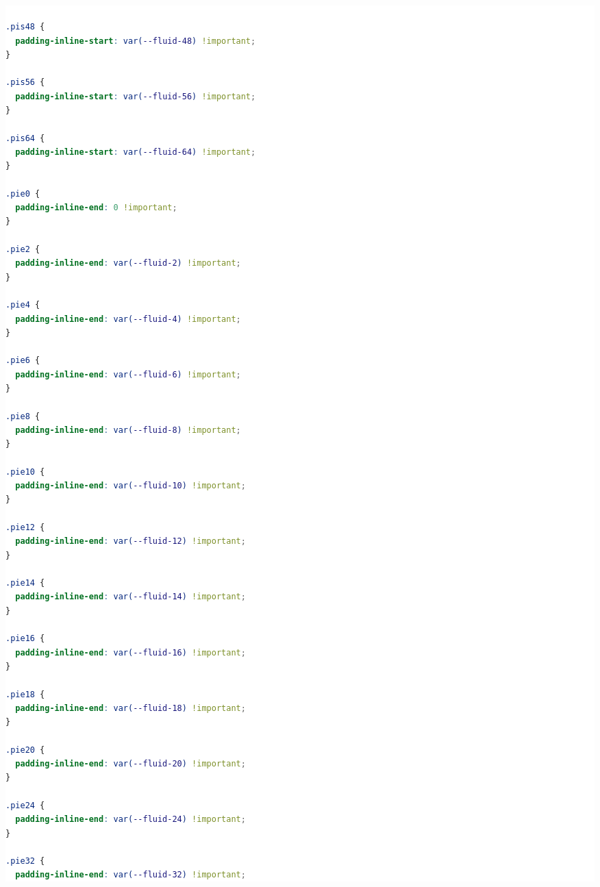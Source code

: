 ```css

.pis48 {
  padding-inline-start: var(--fluid-48) !important;
}

.pis56 {
  padding-inline-start: var(--fluid-56) !important;
}

.pis64 {
  padding-inline-start: var(--fluid-64) !important;
}

.pie0 {
  padding-inline-end: 0 !important;
}

.pie2 {
  padding-inline-end: var(--fluid-2) !important;
}

.pie4 {
  padding-inline-end: var(--fluid-4) !important;
}

.pie6 {
  padding-inline-end: var(--fluid-6) !important;
}

.pie8 {
  padding-inline-end: var(--fluid-8) !important;
}

.pie10 {
  padding-inline-end: var(--fluid-10) !important;
}

.pie12 {
  padding-inline-end: var(--fluid-12) !important;
}

.pie14 {
  padding-inline-end: var(--fluid-14) !important;
}

.pie16 {
  padding-inline-end: var(--fluid-16) !important;
}

.pie18 {
  padding-inline-end: var(--fluid-18) !important;
}

.pie20 {
  padding-inline-end: var(--fluid-20) !important;
}

.pie24 {
  padding-inline-end: var(--fluid-24) !important;
}

.pie32 {
  padding-inline-end: var(--fluid-32) !important;
```